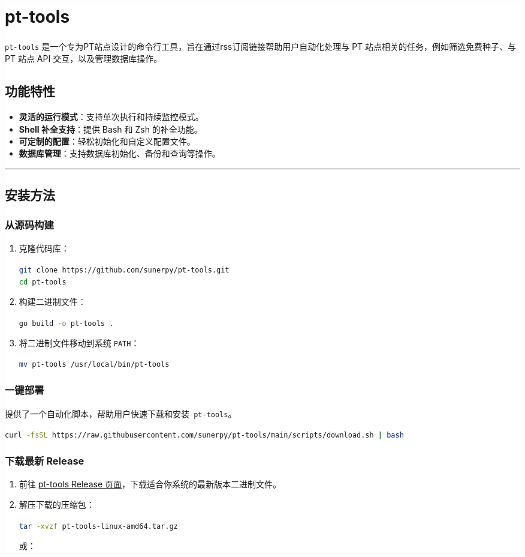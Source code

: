 # pt-tools

`pt-tools` 是一个专为PT站点设计的命令行工具，旨在通过rss订阅链接帮助用户自动化处理与 PT 站点相关的任务，例如筛选免费种子、与 PT 站点 API 交互，以及管理数据库操作。

## 功能特性

* **灵活的运行模式**：支持单次执行和持续监控模式。
* **Shell 补全支持**：提供 Bash 和 Zsh 的补全功能。
* **可定制的配置**：轻松初始化和自定义配置文件。
* **数据库管理**：支持数据库初始化、备份和查询等操作。

---

## 安装方法

### 从源码构建

1. 克隆代码库：

    ```bash
    git clone https://github.com/sunerpy/pt-tools.git
    cd pt-tools
    ```
2. 构建二进制文件：

    ```bash
    go build -o pt-tools .
    ```
3. 将二进制文件移动到系统 `PATH`：

    ```bash
    mv pt-tools /usr/local/bin/pt-tools
    ```

### 一键部署

提供了一个自动化脚本，帮助用户快速下载和安装` pt-tools`。

```bash
curl -fsSL https://raw.githubusercontent.com/sunerpy/pt-tools/main/scripts/download.sh | bash
```

### 下载最新 Release

1. 前往 [pt-tools Release 页面](https://github.com/sunerpy/pt-tools/releases)，下载适合你系统的最新版本二进制文件。
2. 解压下载的压缩包：

    ```bash
    tar -xvzf pt-tools-linux-amd64.tar.gz
    ```

    或：
